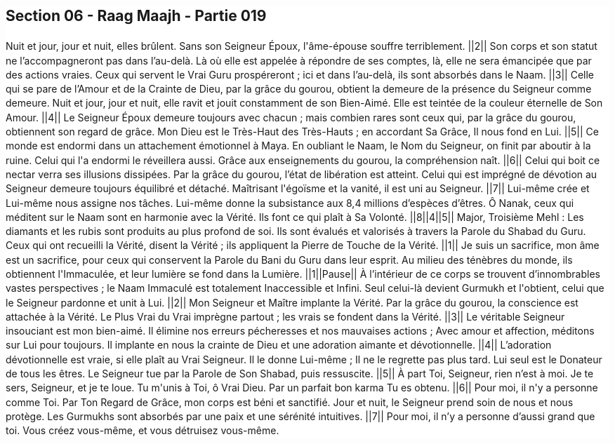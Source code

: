 ## Section 06 - Raag Maajh - Partie 019

Nuit et jour, jour et nuit, elles brûlent. Sans son Seigneur Époux, l'âme-épouse souffre terriblement. ||2||
Son corps et son statut ne l’accompagneront pas dans l’au-delà.
Là où elle est appelée à répondre de ses comptes, là, elle ne sera émancipée que par des actions vraies.
Ceux qui servent le Vrai Guru prospéreront ; ici et dans l’au-delà, ils sont absorbés dans le Naam. ||3||
Celle qui se pare de l’Amour et de la Crainte de Dieu,
par la grâce du gourou, obtient la demeure de la présence du Seigneur comme demeure.
Nuit et jour, jour et nuit, elle ravit et jouit constamment de son Bien-Aimé. Elle est teintée de la couleur éternelle de Son Amour. ||4||
Le Seigneur Époux demeure toujours avec chacun ;
mais combien rares sont ceux qui, par la grâce du gourou, obtiennent son regard de grâce.
Mon Dieu est le Très-Haut des Très-Hauts ; en accordant Sa Grâce, Il nous fond en Lui. ||5||
Ce monde est endormi dans un attachement émotionnel à Maya.
En oubliant le Naam, le Nom du Seigneur, on finit par aboutir à la ruine.
Celui qui l'a endormi le réveillera aussi. Grâce aux enseignements du gourou, la compréhension naît. ||6||
Celui qui boit ce nectar verra ses illusions dissipées.
Par la grâce du gourou, l’état de libération est atteint.
Celui qui est imprégné de dévotion au Seigneur demeure toujours équilibré et détaché. Maîtrisant l'égoïsme et la vanité, il est uni au Seigneur. ||7||
Lui-même crée et Lui-même nous assigne nos tâches.
Lui-même donne la subsistance aux 8,4 millions d’espèces d’êtres.
Ô Nanak, ceux qui méditent sur le Naam sont en harmonie avec la Vérité. Ils font ce qui plaît à Sa Volonté. ||8||4||5||
Major, Troisième Mehl :
Les diamants et les rubis sont produits au plus profond de soi.
Ils sont évalués et valorisés à travers la Parole du Shabad du Guru.
Ceux qui ont recueilli la Vérité, disent la Vérité ; ils appliquent la Pierre de Touche de la Vérité. ||1||
Je suis un sacrifice, mon âme est un sacrifice, pour ceux qui conservent la Parole du Bani du Guru dans leur esprit.
Au milieu des ténèbres du monde, ils obtiennent l'Immaculée, et leur lumière se fond dans la Lumière. ||1||Pause||
À l’intérieur de ce corps se trouvent d’innombrables vastes perspectives ;
le Naam Immaculé est totalement Inaccessible et Infini.
Seul celui-là devient Gurmukh et l'obtient, celui que le Seigneur pardonne et unit à Lui. ||2||
Mon Seigneur et Maître implante la Vérité.
Par la grâce du gourou, la conscience est attachée à la Vérité.
Le Plus Vrai du Vrai imprègne partout ; les vrais se fondent dans la Vérité. ||3||
Le véritable Seigneur insouciant est mon bien-aimé.
Il élimine nos erreurs pécheresses et nos mauvaises actions ;
Avec amour et affection, méditons sur Lui pour toujours. Il implante en nous la crainte de Dieu et une adoration aimante et dévotionnelle. ||4||
L’adoration dévotionnelle est vraie, si elle plaît au Vrai Seigneur.
Il le donne Lui-même ; Il ne le regrette pas plus tard.
Lui seul est le Donateur de tous les êtres. Le Seigneur tue par la Parole de Son Shabad, puis ressuscite. ||5||
À part Toi, Seigneur, rien n’est à moi.
Je te sers, Seigneur, et je te loue.
Tu m'unis à Toi, ô Vrai Dieu. Par un parfait bon karma Tu es obtenu. ||6||
Pour moi, il n'y a personne comme Toi.
Par Ton Regard de Grâce, mon corps est béni et sanctifié.
Jour et nuit, le Seigneur prend soin de nous et nous protège. Les Gurmukhs sont absorbés par une paix et une sérénité intuitives. ||7||
Pour moi, il n’y a personne d’aussi grand que toi.
Vous créez vous-même, et vous détruisez vous-même.
